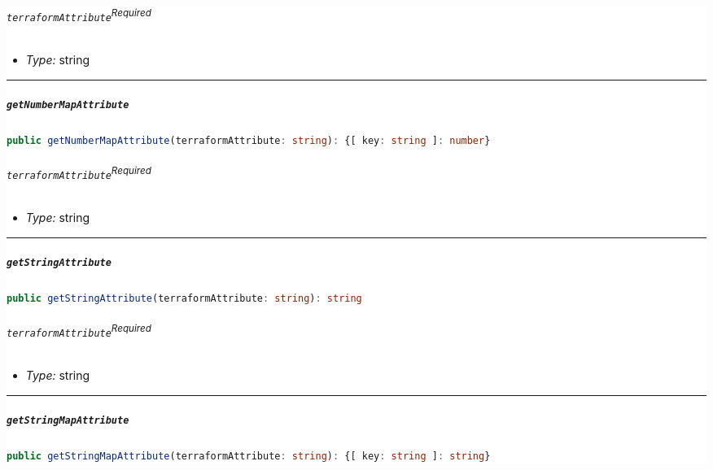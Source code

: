 ###### `terraformAttribute`<sup>Required</sup> <a name="terraformAttribute" id="@cdktf/provider-upcloud.managedDatabaseUser.ManagedDatabaseUserOpensearchAccessControlRulesOutputReference.getNumberListAttribute.parameter.terraformAttribute"></a>

- *Type:* string

---

##### `getNumberMapAttribute` <a name="getNumberMapAttribute" id="@cdktf/provider-upcloud.managedDatabaseUser.ManagedDatabaseUserOpensearchAccessControlRulesOutputReference.getNumberMapAttribute"></a>

```typescript
public getNumberMapAttribute(terraformAttribute: string): {[ key: string ]: number}
```

###### `terraformAttribute`<sup>Required</sup> <a name="terraformAttribute" id="@cdktf/provider-upcloud.managedDatabaseUser.ManagedDatabaseUserOpensearchAccessControlRulesOutputReference.getNumberMapAttribute.parameter.terraformAttribute"></a>

- *Type:* string

---

##### `getStringAttribute` <a name="getStringAttribute" id="@cdktf/provider-upcloud.managedDatabaseUser.ManagedDatabaseUserOpensearchAccessControlRulesOutputReference.getStringAttribute"></a>

```typescript
public getStringAttribute(terraformAttribute: string): string
```

###### `terraformAttribute`<sup>Required</sup> <a name="terraformAttribute" id="@cdktf/provider-upcloud.managedDatabaseUser.ManagedDatabaseUserOpensearchAccessControlRulesOutputReference.getStringAttribute.parameter.terraformAttribute"></a>

- *Type:* string

---

##### `getStringMapAttribute` <a name="getStringMapAttribute" id="@cdktf/provider-upcloud.managedDatabaseUser.ManagedDatabaseUserOpensearchAccessControlRulesOutputReference.getStringMapAttribute"></a>

```typescript
public getStringMapAttribute(terraformAttribute: string): {[ key: string ]: string}
```

